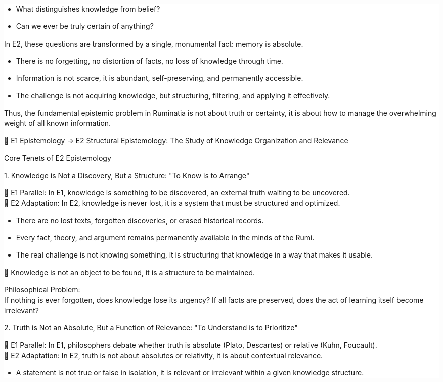 - What distinguishes knowledge from belief?

- Can we ever be truly certain of anything?

In E2, these questions are transformed by a single, monumental fact:
memory is absolute.

- There is no forgetting, no distortion of facts, no loss of knowledge
  through time.

- Information is not scarce, it is abundant, self-preserving, and
  permanently accessible.

- The challenge is not acquiring knowledge, but structuring, filtering,
  and applying it effectively.

Thus, the fundamental epistemic problem in Ruminatia is not about truth
or certainty, it is about how to manage the overwhelming weight of all
known information.

🔹 E1 Epistemology → E2 Structural Epistemology: The Study of Knowledge
Organization and Relevance

Core Tenets of E2 Epistemology

1\. Knowledge is Not a Discovery, But a Structure: "To Know is to
Arrange"

🔹 E1 Parallel: In E1, knowledge is something to be discovered, an
external truth waiting to be uncovered.\
🔹 E2 Adaptation: In E2, knowledge is never lost, it is a system that
must be structured and optimized.

- There are no lost texts, forgotten discoveries, or erased historical
  records.

- Every fact, theory, and argument remains permanently available in the
  minds of the Rumi.

- The real challenge is not knowing something, it is structuring that
  knowledge in a way that makes it usable.

🔹 Knowledge is not an object to be found, it is a structure to be
maintained.

Philosophical Problem:\
If nothing is ever forgotten, does knowledge lose its urgency? If all
facts are preserved, does the act of learning itself become irrelevant?

2\. Truth is Not an Absolute, But a Function of Relevance: "To
Understand is to Prioritize"

🔹 E1 Parallel: In E1, philosophers debate whether truth is absolute
(Plato, Descartes) or relative (Kuhn, Foucault).\
🔹 E2 Adaptation: In E2, truth is not about absolutes or relativity, it
is about contextual relevance.

- A statement is not true or false in isolation, it is relevant or
  irrelevant within a given knowledge structure.
